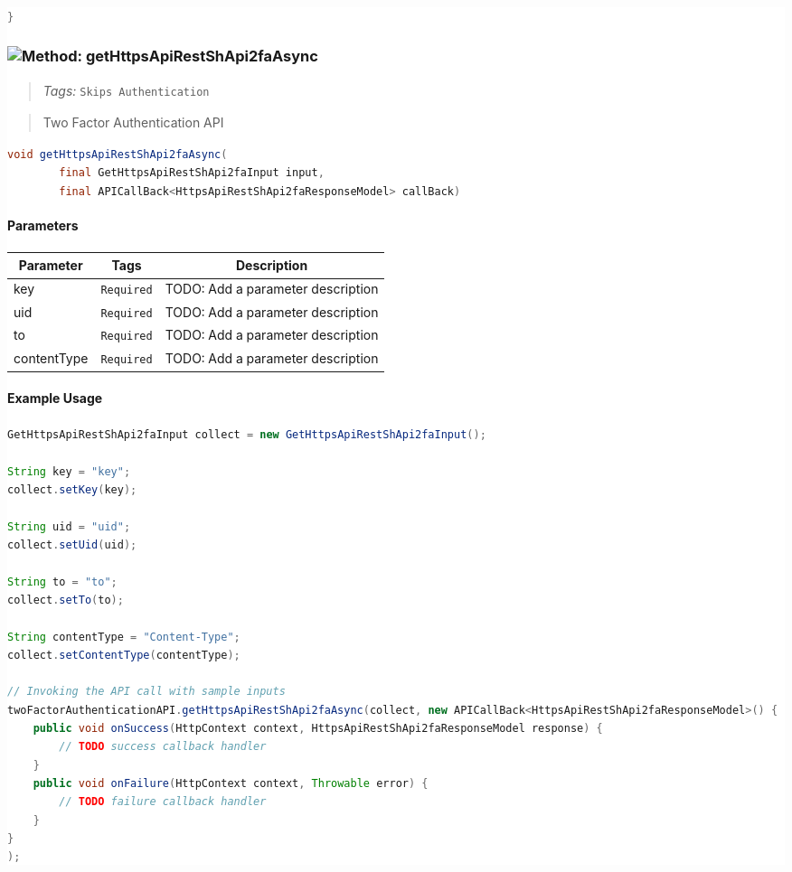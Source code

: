 ```java
}
```


### <a name="get_https_api_rest_sh_api2fa_async"></a>![Method: ](https://apidocs.io/img/method.png "SMASH.controllers.TwoFactorAuthenticationAPIController.getHttpsApiRestShApi2faAsync") getHttpsApiRestShApi2faAsync

> *Tags:*  ``` Skips Authentication ``` 

> Two Factor Authentication API


```java
void getHttpsApiRestShApi2faAsync(
        final GetHttpsApiRestShApi2faInput input,
        final APICallBack<HttpsApiRestShApi2faResponseModel> callBack)
```

#### Parameters

| Parameter | Tags | Description |
|-----------|------|-------------|
| key |  ``` Required ```  | TODO: Add a parameter description |
| uid |  ``` Required ```  | TODO: Add a parameter description |
| to |  ``` Required ```  | TODO: Add a parameter description |
| contentType |  ``` Required ```  | TODO: Add a parameter description |


#### Example Usage

```java
GetHttpsApiRestShApi2faInput collect = new GetHttpsApiRestShApi2faInput();

String key = "key";
collect.setKey(key);

String uid = "uid";
collect.setUid(uid);

String to = "to";
collect.setTo(to);

String contentType = "Content-Type";
collect.setContentType(contentType);

// Invoking the API call with sample inputs
twoFactorAuthenticationAPI.getHttpsApiRestShApi2faAsync(collect, new APICallBack<HttpsApiRestShApi2faResponseModel>() {
    public void onSuccess(HttpContext context, HttpsApiRestShApi2faResponseModel response) {
        // TODO success callback handler
    }
    public void onFailure(HttpContext context, Throwable error) {
        // TODO failure callback handler
    }
}
);

```
